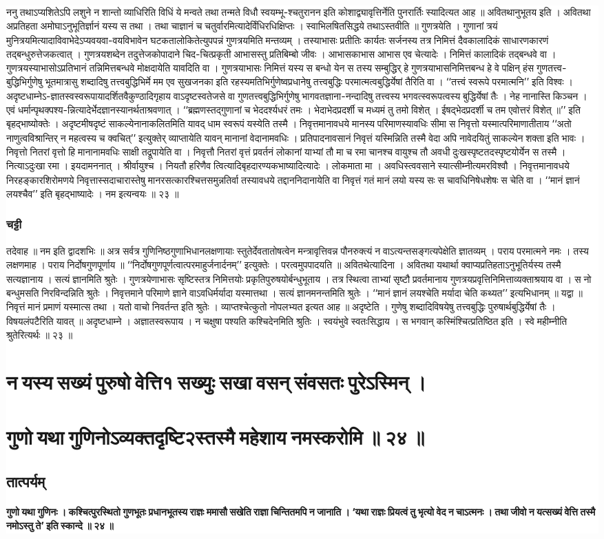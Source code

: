 ननु तथाऽप्यशितेऽपि लशुने न शान्तो व्याधिरिति विधिं ये मन्वते तथा तन्मते विधौ स्वयम्भू-श्चतुरानन इति कोशाद्व्यावृत्तिर्नेति पुनरार्तिः स्यादित्यत आह ॥ अवितथानुभूतय इति । अवितथा अप्रतिहता अमोघाऽनुभूतिर्ज्ञानं यस्य स तथा । तथा चाज्ञानं च चतुर्वारमित्यादेर्विंधिरधिक्षिप्तः । स्वाभिलषितसिद्धये तथाऽस्तवीति ॥ गुणत्रयेति । गुणानां त्रयं मुनित्रयमित्यादाविवाभेदेऽप्यवयवा-वयविभावेन घटकतालोकितेत्युपपन्नं गुणत्रयमिति मन्तव्यम् । तस्याभासः प्रतीतिः कार्यतः सर्जनस्य तत्र निमित्तं दैवकालादिकं साधारणकारणं तद्बन्धुरुत्तेजकत्वात् । गुणत्रयशब्देन तदुत्तेजकोपादाने चिद-चित्प्रकृती आभासस्तु प्रतिबिम्बो जीवः । आभासकाभास आभास एव चेत्यादेः । निमित्तं कालादिकं तद्बन्धवे वा । गुणत्रयस्याभासोऽप्रतिभानं तन्निमित्तबन्धवे मोक्षदायेति यावदिति वा । गुणत्रयाभासः निमित्तं यस्य स बन्धो येन स तस्य सम्बुद्धिर् हे गुणत्रयाभासनिमित्तबन्ध हे वे पक्षिन् हंस गुणतत्त्व-बुद्धिभिर्गुणेषु भूतमात्रासु शब्दादिषु तत्त्वबुद्धिभिर्मे मम एव सुखजनका इति रहस्यमतिभिर्गुणेष्वप्रधानेषु तत्त्वबुद्धिः परमात्मत्वबुद्धिर्येषां तैरिति वा । ‘‘तत्त्वं स्वरूपे परमात्मनि’’ इति विश्वः । अदृष्टधाम्नेऽ-ज्ञातस्वस्वरूपायादर्शितवैकुण्ठादिगृहाय वाऽदृष्टस्वतेजसे वा गुणतत्त्वबुद्धिभिर्गुणेषु भागवतज्ञाना-नन्दादिषु तत्त्वस्य भगवत्स्वरूपत्वस्य बुद्धिर्येषां तैः । नेह नानास्ति किञ्चन । एवं धर्मान्पृथक्पश्य-न्नित्यादेर्भेदज्ञानस्यानर्थताश्रवणात् । ‘‘ब्रह्मणस्तद्गुणानां च भेददर्श्यधरं तमः । भेदाभेदप्रदर्शी च मध्यमं तु तमो विशेत् । ईषद्भेदप्रदर्शी च तम एवोत्तरं विशेत् ॥’’ इति बृहद्भाष्योक्तेः । अदृष्टमीषदृष्टं साकल्येनानाकलितमिति यावद् धाम स्वरूपं यस्येति तस्मै । निवृत्तमानावधये मानस्य परिमाणस्यावधिः सीमा स निवृत्तो यस्मात्परिमाणातीताय ‘‘अतो नाणुत्वविश्रान्तिर् न महत्वस्य च क्वचित्’’ इत्युक्तेर् व्याप्तायेति यावन् मानानां वेदानामवधिः । प्रतिपादनावसानं निवृत्तं यस्मिन्निति तस्मै वेदा अपि नावेदयितुं साकल्येन शक्ता इति भावः । निवृत्तो नितरां वृत्तो हि मानानामवधिः साक्षी तद्रूपायेति वा । निवृत्तौ नितरां वृत्तं प्रवर्तनं लोकानां याभ्यां तौ मा च रमा चानश्च वायुश्च तौ अवधी दुःखस्पृष्टतदस्पृष्टयोर्येन स तस्मै । नित्याऽदुःखा रमा । इयदामननात् । श्रीर्वायुश्च । नियतौ हरिणैव त्वित्यादिबृहदारण्यकभाष्यादित्यादेः । लोकमाता मा । अवधिस्त्ववसाने स्यात्सीम्नीत्यमरविश्वौ । निवृत्तमानावधये निरहङ्कारशिरोमणये निवृत्तास्सदाचारास्तेषु मानरसत्कारश्चित्तसमुन्नतिर्वा तस्यावधये तद्दाननिदानायेति वा निवृत्तं गतं मानं लयो यस्य सः स चावधिनिषेधशेषः स चेति वा । ‘‘मानं ज्ञानं लयश्चैव’’ इति बृहद्भाष्यादेः । नम इत्यन्वयः ॥ २३ ॥

### **चट्टी**

तदेवाह ॥ नम इति द्वादशभिः ॥ अत्र सर्वत्र गुणिनिष्ठगुणाभिधानलक्षणायाः स्तुतेर्देवतातोषत्वेन मन्त्रावृत्तिवन्न पौनरुक्त्यं न वाऽत्यन्तसङ्गत्यपेक्षेति ज्ञातव्यम् । पराय परमात्मने नमः । तस्य लक्षणमाह । पराय निर्दोषगुणपूर्णाय ॥ ‘‘निर्दोषगुणपूर्णत्वात्परमाहुर्जनार्दनम्’’ इत्युक्तेः । परत्वमुपपादयति ॥ अवितथेत्यादिना । अवितथा यथार्था क्वाप्यप्रतिहताऽनुभूतिर्यस्य तस्मै सत्यज्ञानाय । सत्यं ज्ञानमिति श्रुतेः । गुणत्रयेणाभासः सृष्टिस्तत्र निमित्तयोः प्रकृतिपुरुषयोर्बन्धुभूताय । तत्र स्थित्वा ताभ्यां सृष्टौ प्रवर्तमानाय गुणत्रयप्रवृत्तिनिमित्ताव्यक्ताश्रयाय वा । स नो बन्धुमसति निरविन्दन्निति श्रुतेः । निवृत्तमाने परिमाणे ज्ञाने वाऽवधिर्मर्यादा यस्मात्तथा । सत्यं ज्ञानमनन्तमिति श्रुतेः । ‘‘मानं ज्ञानं लयश्चेति मर्यादा चेति कथ्यत’’ इत्यभिधानम् ॥ यद्वा ॥ निवृत्तं मानं प्रमाणं यस्मात्स तथा । यतो वाचो निवर्तन्त इति श्रुतेः । व्याप्तश्चेत्कुतो नोपलभ्यत इत्यत आह ॥ अदृष्टेति । गुणेषु शब्दादिविषयेषु तत्त्वबुद्धिः पुरुषार्थबुद्धिर्येषां तैः । विषयलंपटैरिति यावत् ॥ अदृष्टधाम्ने । अज्ञातस्वरूपाय । न चक्षुषा पश्यति कश्चिदेनमिति श्रुतिः । स्वयंभुवे स्वतःसिद्धाय । स भगवान् कस्मिंश्चित्प्रतिष्ठित इति । स्वे महीम्नीति श्रुतेरित्यर्थः ॥ २३ ॥

# **न यस्य सख्यं पुरुषो वेत्ति१ सख्युः सखा वसन् संवसतः पुरेऽस्मिन् ।**

# **गुणो यथा गुणिनोऽव्यक्तदृष्टि२स्तस्मै महेशाय नमस्करोमि ॥ २४ ॥**

## **तात्पर्यम्**

**गुणो यथा गुणिनः । कश्चित्पुरस्थितो गुणभूतः प्रधानभूतस्य राज्ञः ममासौ सखेति राज्ञा चिन्तितमपि न जानाति । ‘यथा राज्ञः प्रियत्वं तु भृत्यो वेद न चाऽत्मनः । तथा जीवो न यत्सख्यं वेत्ति तस्मै नमोऽस्तु ते’ इति स्कान्दे ॥ २४ ॥**
